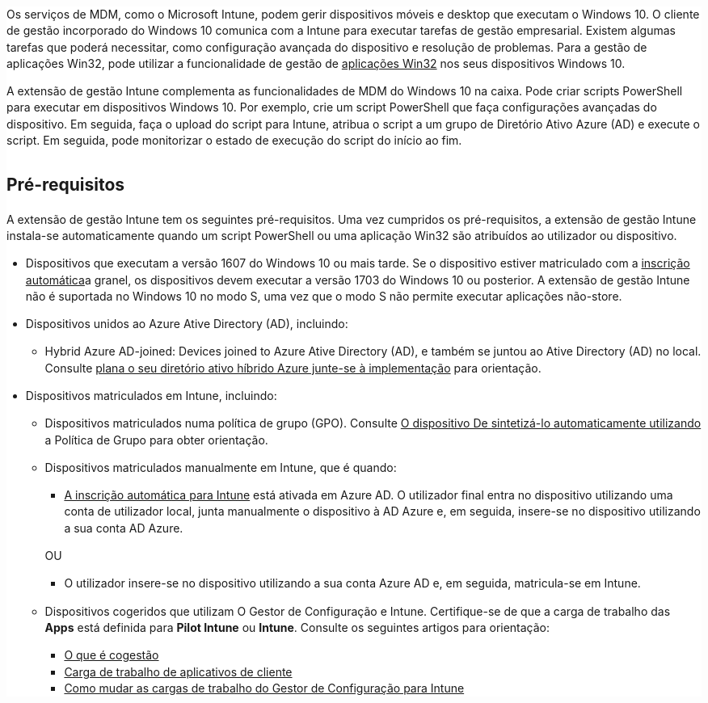 Os serviços de MDM, como o Microsoft Intune, podem gerir dispositivos móveis e desktop que executam o Windows 10. O cliente de gestão incorporado do Windows 10 comunica com a Intune para executar tarefas de gestão empresarial. Existem algumas tarefas que poderá necessitar, como configuração avançada do dispositivo e resolução de problemas. Para a gestão de aplicações Win32, pode utilizar a funcionalidade de gestão de [aplicações Win32](app-management.md) nos seus dispositivos Windows 10.

A extensão de gestão Intune complementa as funcionalidades de MDM do Windows 10 na caixa. Pode criar scripts PowerShell para executar em dispositivos Windows 10. Por exemplo, crie um script PowerShell que faça configurações avançadas do dispositivo. Em seguida, faça o upload do script para Intune, atribua o script a um grupo de Diretório Ativo Azure (AD) e execute o script. Em seguida, pode monitorizar o estado de execução do script do início ao fim.

## <a name="prerequisites"></a>Pré-requisitos

A extensão de gestão Intune tem os seguintes pré-requisitos. Uma vez cumpridos os pré-requisitos, a extensão de gestão Intune instala-se automaticamente quando um script PowerShell ou uma aplicação Win32 são atribuídos ao utilizador ou dispositivo.

- Dispositivos que executam a versão 1607 do Windows 10 ou mais tarde. Se o dispositivo estiver matriculado com a [inscrição automática](../enrollment/windows-bulk-enroll.md)a granel, os dispositivos devem executar a versão 1703 do Windows 10 ou posterior. A extensão de gestão Intune não é suportada no Windows 10 no modo S, uma vez que o modo S não permite executar aplicações não-store. 
  
- Dispositivos unidos ao Azure Ative Directory (AD), incluindo:  
  
  - Hybrid Azure AD-joined: Devices joined to Azure Ative Directory (AD), e também se juntou ao Ative Directory (AD) no local. Consulte [plana o seu diretório ativo híbrido Azure junte-se à implementação](https://docs.microsoft.com/azure/active-directory/devices/hybrid-azuread-join-plan) para orientação.

- Dispositivos matriculados em Intune, incluindo:

  - Dispositivos matriculados numa política de grupo (GPO). Consulte [O dispositivo De sintetizá-lo automaticamente utilizando](https://docs.microsoft.com/windows/client-management/mdm/enroll-a-windows-10-device-automatically-using-group-policy) a Política de Grupo para obter orientação.
  
  - Dispositivos matriculados manualmente em Intune, que é quando:
  
    - [A inscrição automática para Intune](../enrollment/quickstart-setup-auto-enrollment.md) está ativada em Azure AD. O utilizador final entra no dispositivo utilizando uma conta de utilizador local, junta manualmente o dispositivo à AD Azure e, em seguida, insere-se no dispositivo utilizando a sua conta AD Azure.
    
    OU  
    
    - O utilizador insere-se no dispositivo utilizando a sua conta Azure AD e, em seguida, matricula-se em Intune.

  - Dispositivos cogeridos que utilizam O Gestor de Configuração e Intune. Certifique-se de que a carga de trabalho das **Apps** está definida para **Pilot Intune** ou **Intune**. Consulte os seguintes artigos para orientação: 
  
    - [O que é cogestão](https://docs.microsoft.com/configmgr/comanage/overview) 
    - [Carga de trabalho de aplicativos de cliente](https://docs.microsoft.com/configmgr/comanage/workloads#client-apps)
    - [Como mudar as cargas de trabalho do Gestor de Configuração para Intune](https://docs.microsoft.com/configmgr/comanage/how-to-switch-workloads)
  